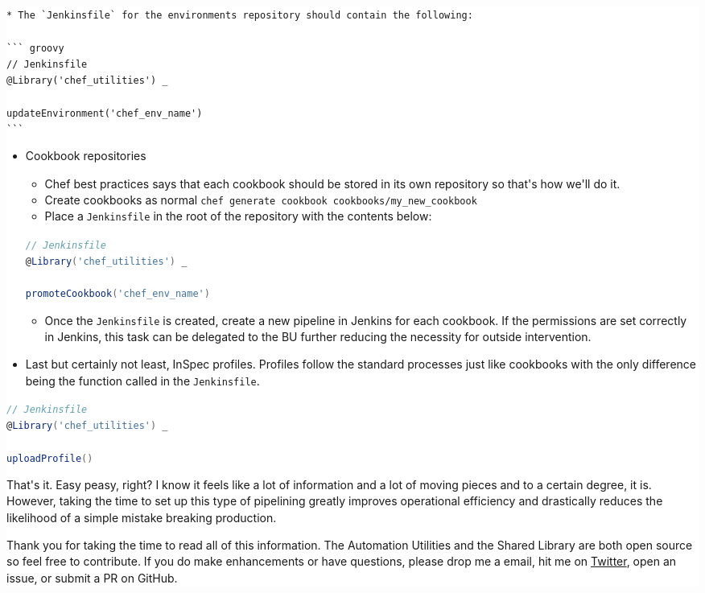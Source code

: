     * The `Jenkinsfile` for the environments repository should contain the following:

    ``` groovy
    // Jenkinsfile
    @Library('chef_utilities') _

    updateEnvironment('chef_env_name')
    ```

* Cookbook repositories
  * Chef best practices says that each cookbook should be stored in its own repository so that's how we'll do it.
  * Create cookbooks as normal `chef generate cookbook cookbooks/my_new_cookbook`
  * Place a `Jenkinsfile` in the root of the repository with the contents below:

  ``` groovy
  // Jenkinsfile
  @Library('chef_utilities') _

  promoteCookbook('chef_env_name')
  ```

  * Once the `Jenkinsfile` is created, create a new pipeline in Jenkins for each cookbook. If the permissions are set correctly in Jenkins, this task can be delegated to the BU further reducing the necessity for outside intervention.
* Last but certainly not least, InSpec profiles. Profiles follow the standard processes just like cookbooks with the only difference being the function called in the `Jenkinsfile`.

``` groovy
// Jenkinsfile
@Library('chef_utilities') _

uploadProfile()
```

That's it. Easy peasy, right? I know it feels like a lot of information and a lot of moving pieces and to a certain degree, it is. However, taking the time to set up this type of pipelining greatly improves operational efficiency and drastically reduces the likelihood of a simple mistake breaking production.

Thank you for taking the time to read all of this information. The Automation Utilities and the Shared Library are both open source so feel free to contribute. If you do make enhancements or have questions, please drop me a email, hit me on [Twitter](https://twitter.com/jamesmassardo), open an issue, or submit a PR on GitHub.
